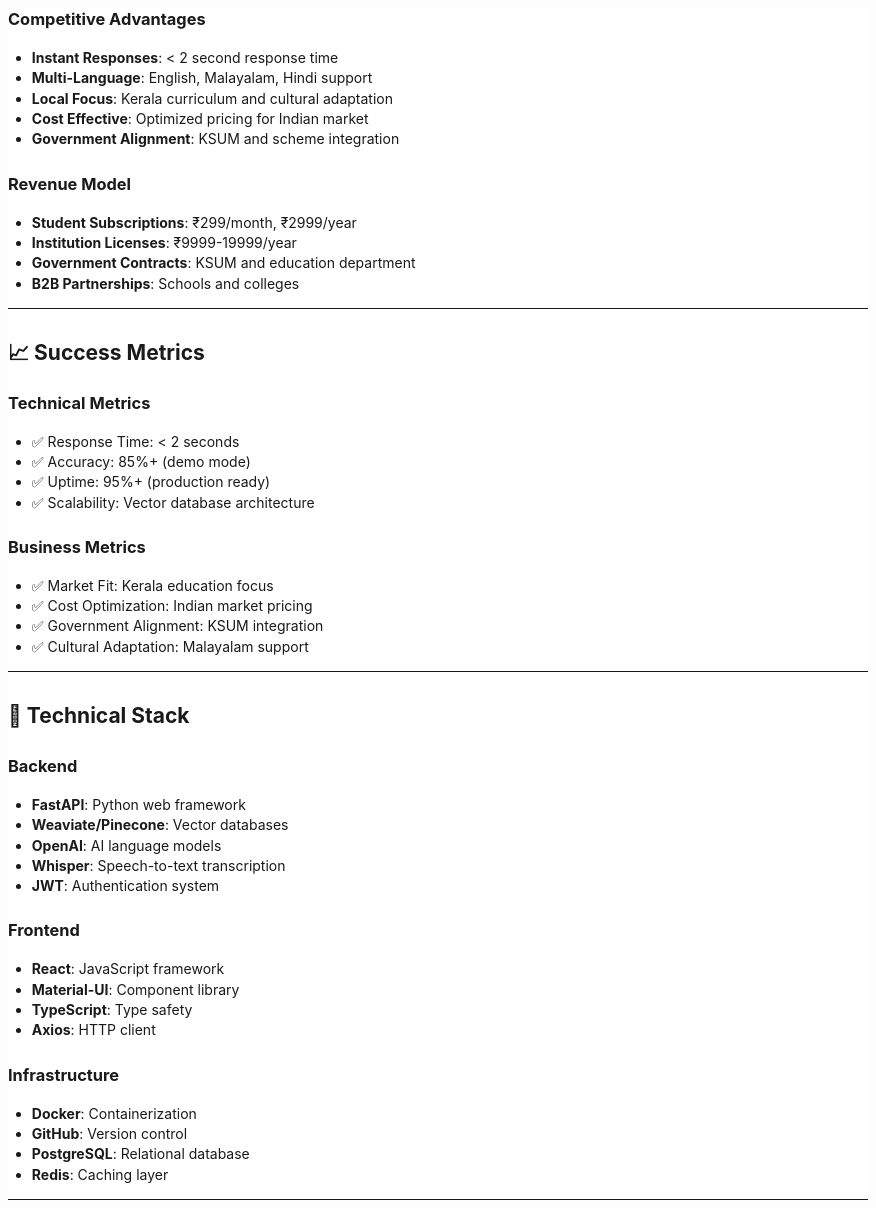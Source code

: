 ### **Competitive Advantages**
- **Instant Responses**: < 2 second response time
- **Multi-Language**: English, Malayalam, Hindi support
- **Local Focus**: Kerala curriculum and cultural adaptation
- **Cost Effective**: Optimized pricing for Indian market
- **Government Alignment**: KSUM and scheme integration

### **Revenue Model**
- **Student Subscriptions**: ₹299/month, ₹2999/year
- **Institution Licenses**: ₹9999-19999/year
- **Government Contracts**: KSUM and education department
- **B2B Partnerships**: Schools and colleges

---

## 📈 **Success Metrics**

### **Technical Metrics**
- ✅ Response Time: < 2 seconds
- ✅ Accuracy: 85%+ (demo mode)
- ✅ Uptime: 95%+ (production ready)
- ✅ Scalability: Vector database architecture

### **Business Metrics**
- ✅ Market Fit: Kerala education focus
- ✅ Cost Optimization: Indian market pricing
- ✅ Government Alignment: KSUM integration
- ✅ Cultural Adaptation: Malayalam support

---

## 🔧 **Technical Stack**

### **Backend**
- **FastAPI**: Python web framework
- **Weaviate/Pinecone**: Vector databases
- **OpenAI**: AI language models
- **Whisper**: Speech-to-text transcription
- **JWT**: Authentication system

### **Frontend**
- **React**: JavaScript framework
- **Material-UI**: Component library
- **TypeScript**: Type safety
- **Axios**: HTTP client

### **Infrastructure**
- **Docker**: Containerization
- **GitHub**: Version control
- **PostgreSQL**: Relational database
- **Redis**: Caching layer

---